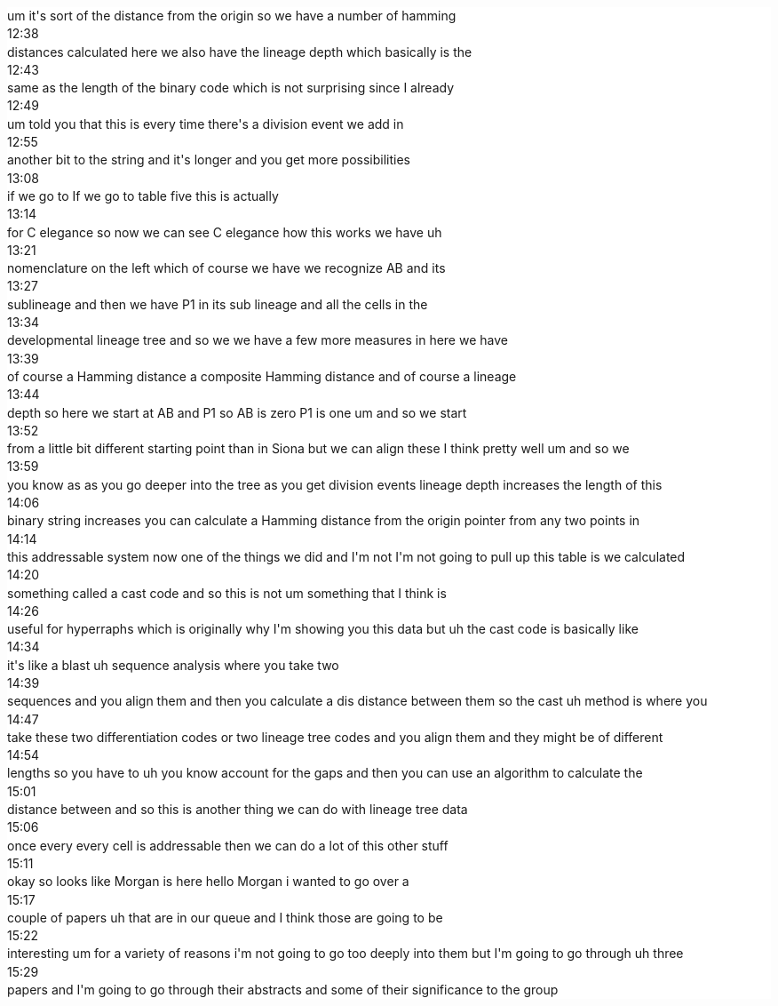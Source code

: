 um it's sort of the distance from the origin so we have a number of hamming     
12:38     
distances calculated here we also have the lineage depth which basically is the     
12:43     
same as the length of the binary code which is not surprising since I already     
12:49     
um told you that this is every time there's a division event we add in     
12:55     
another bit to the string and it's longer and you get more possibilities     
13:08     
if we go to If we go to table five this is actually     
13:14     
for C elegance so now we can see C elegance how this works we have uh     
13:21     
nomenclature on the left which of course we have we recognize AB and its     
13:27     
sublineage and then we have P1 in its sub lineage and all the cells in the     
13:34     
developmental lineage tree and so we we have a few more measures in here we have     
13:39     
of course a Hamming distance a composite Hamming distance and of course a lineage     
13:44     
depth so here we start at AB and P1 so AB is zero P1 is one um and so we start     
13:52     
from a little bit different starting point than in Siona but we can align these I think pretty well um and so we     
13:59     
you know as as you go deeper into the tree as you get division events lineage depth increases the length of this     
14:06     
binary string increases you can calculate a Hamming distance from the origin pointer from any two points in     
14:14     
this addressable system now one of the things we did and I'm not I'm not going to pull up this table is we calculated     
14:20     
something called a cast code and so this is not um something that I think is     
14:26     
useful for hyperraphs which is originally why I'm showing you this data but uh the cast code is basically like     
14:34     
it's like a blast uh sequence analysis where you take two     
14:39     
sequences and you align them and then you calculate a dis distance between them so the cast uh method is where you     
14:47     
take these two differentiation codes or two lineage tree codes and you align them and they might be of different     
14:54     
lengths so you have to uh you know account for the gaps and then you can use an algorithm to calculate the     
15:01     
distance between and so this is another thing we can do with lineage tree data     
15:06     
once every every cell is addressable then we can do a lot of this other stuff     
15:11     
okay so looks like Morgan is here hello Morgan i wanted to go over a     
15:17     
couple of papers uh that are in our queue and I think those are going to be     
15:22     
interesting um for a variety of reasons i'm not going to go too deeply into them but I'm going to go through uh three     
15:29     
papers and I'm going to go through their abstracts and some of their significance to the group     